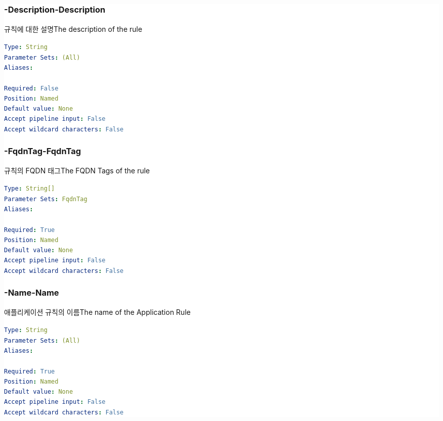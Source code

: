 ### <span data-ttu-id="8faa3-118">-Description</span><span class="sxs-lookup"><span data-stu-id="8faa3-118">-Description</span></span>
<span data-ttu-id="8faa3-119">규칙에 대한 설명</span><span class="sxs-lookup"><span data-stu-id="8faa3-119">The description of the rule</span></span>

```yaml
Type: String
Parameter Sets: (All)
Aliases:

Required: False
Position: Named
Default value: None
Accept pipeline input: False
Accept wildcard characters: False
```

### <span data-ttu-id="8faa3-120">-FqdnTag</span><span class="sxs-lookup"><span data-stu-id="8faa3-120">-FqdnTag</span></span>
<span data-ttu-id="8faa3-121">규칙의 FQDN 태그</span><span class="sxs-lookup"><span data-stu-id="8faa3-121">The FQDN Tags of the rule</span></span>

```yaml
Type: String[]
Parameter Sets: FqdnTag
Aliases:

Required: True
Position: Named
Default value: None
Accept pipeline input: False
Accept wildcard characters: False
```

### <span data-ttu-id="8faa3-122">-Name</span><span class="sxs-lookup"><span data-stu-id="8faa3-122">-Name</span></span>
<span data-ttu-id="8faa3-123">애플리케이션 규칙의 이름</span><span class="sxs-lookup"><span data-stu-id="8faa3-123">The name of the Application Rule</span></span>

```yaml
Type: String
Parameter Sets: (All)
Aliases:

Required: True
Position: Named
Default value: None
Accept pipeline input: False
Accept wildcard characters: False
```

